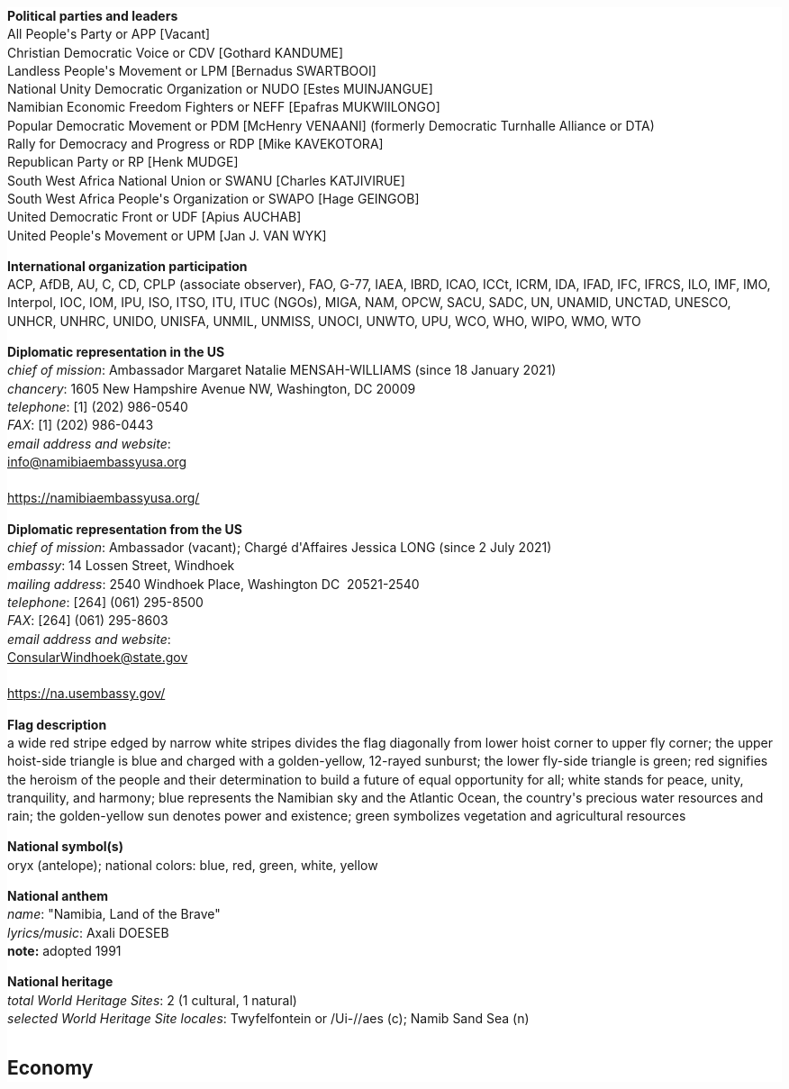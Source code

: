**Political parties and leaders**<br>
All People's Party or APP [Vacant]<br>Christian Democratic Voice or CDV [Gothard KANDUME]<br>Landless People's Movement or LPM [Bernadus SWARTBOOI]<br>National Unity Democratic Organization or NUDO [Estes MUINJANGUE]<br>Namibian Economic Freedom Fighters or NEFF [Epafras MUKWIILONGO]<br>Popular Democratic Movement or PDM [McHenry VENAANI] (formerly Democratic Turnhalle Alliance or DTA) <br>Rally for Democracy and Progress or RDP [Mike KAVEKOTORA]<br>Republican Party or RP [Henk MUDGE]<br>South West Africa National Union or SWANU [Charles KATJIVIRUE]<br>South West Africa People's Organization or SWAPO [Hage GEINGOB]<br>United Democratic Front or UDF [Apius AUCHAB]<br>United People's Movement or UPM [Jan J. VAN WYK]<br>

**International organization participation**<br>
ACP, AfDB, AU, C, CD, CPLP (associate observer), FAO, G-77, IAEA, IBRD, ICAO, ICCt, ICRM, IDA, IFAD, IFC, IFRCS, ILO, IMF, IMO, Interpol, IOC, IOM, IPU, ISO, ITSO, ITU, ITUC (NGOs), MIGA, NAM, OPCW, SACU, SADC, UN, UNAMID, UNCTAD, UNESCO, UNHCR, UNHRC, UNIDO, UNISFA, UNMIL, UNMISS, UNOCI, UNWTO, UPU, WCO, WHO, WIPO, WMO, WTO<br>

**Diplomatic representation in the US**<br>
_chief of mission_: Ambassador Margaret Natalie MENSAH-WILLIAMS (since 18 January 2021)<br>
_chancery_: 1605 New Hampshire Avenue NW, Washington, DC 20009<br>
_telephone_: [1] (202) 986-0540<br>
_FAX_: [1] (202) 986-0443<br>
_email address and website_: <br>info@namibiaembassyusa.org<br><br>https://namibiaembassyusa.org/<br>

**Diplomatic representation from the US**<br>
_chief of mission_: Ambassador (vacant); Charg&eacute; d'Affaires Jessica LONG (since 2 July 2021)<br>
_embassy_: 14 Lossen Street, Windhoek<br>
_mailing address_: 2540 Windhoek Place, Washington DC&nbsp; 20521-2540<br>
_telephone_: [264] (061) 295-8500<br>
_FAX_: [264] (061) 295-8603<br>
_email address and website_: <br>ConsularWindhoek@state.gov<br><br>https://na.usembassy.gov/<br>

**Flag description**<br>
a wide red stripe edged by narrow white stripes divides the flag diagonally from lower hoist corner to upper fly corner; the upper hoist-side triangle is blue and charged with a golden-yellow, 12-rayed sunburst; the lower fly-side triangle is green; red signifies the heroism of the people and their determination to build a future of equal opportunity for all; white stands for peace, unity, tranquility, and harmony; blue represents the Namibian sky and the Atlantic Ocean, the country's precious water resources and rain; the golden-yellow sun denotes power and existence; green symbolizes vegetation and agricultural resources<br>

**National symbol(s)**<br>
oryx (antelope); national colors: blue, red, green, white, yellow<br>

**National anthem**<br>
_name_: "Namibia, Land of the Brave"<br>
_lyrics/music_: Axali DOESEB<br>
<strong>note:</strong> adopted 1991<br>

**National heritage**<br>
_total World Heritage Sites_: 2 (1 cultural, 1 natural)<br>
_selected World Heritage Site locales_: Twyfelfontein or /Ui-//aes (c); Namib Sand Sea (n)<br>

## Economy
